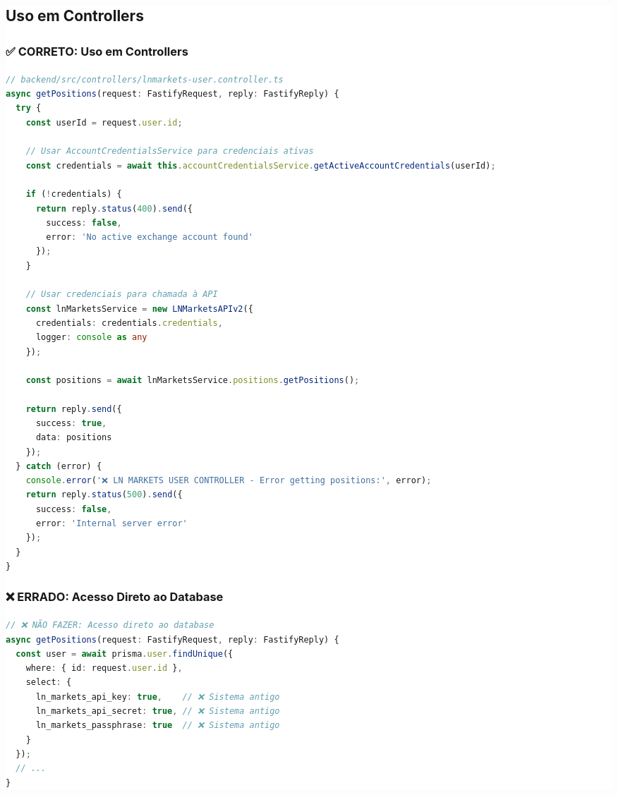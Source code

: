 ## Uso em Controllers

### ✅ CORRETO: Uso em Controllers

```typescript
// backend/src/controllers/lnmarkets-user.controller.ts
async getPositions(request: FastifyRequest, reply: FastifyReply) {
  try {
    const userId = request.user.id;
    
    // Usar AccountCredentialsService para credenciais ativas
    const credentials = await this.accountCredentialsService.getActiveAccountCredentials(userId);
    
    if (!credentials) {
      return reply.status(400).send({
        success: false,
        error: 'No active exchange account found'
      });
    }

    // Usar credenciais para chamada à API
    const lnMarketsService = new LNMarketsAPIv2({
      credentials: credentials.credentials,
      logger: console as any
    });

    const positions = await lnMarketsService.positions.getPositions();
    
    return reply.send({
      success: true,
      data: positions
    });
  } catch (error) {
    console.error('❌ LN MARKETS USER CONTROLLER - Error getting positions:', error);
    return reply.status(500).send({
      success: false,
      error: 'Internal server error'
    });
  }
}
```

### ❌ ERRADO: Acesso Direto ao Database

```typescript
// ❌ NÃO FAZER: Acesso direto ao database
async getPositions(request: FastifyRequest, reply: FastifyReply) {
  const user = await prisma.user.findUnique({
    where: { id: request.user.id },
    select: {
      ln_markets_api_key: true,    // ❌ Sistema antigo
      ln_markets_api_secret: true, // ❌ Sistema antigo
      ln_markets_passphrase: true  // ❌ Sistema antigo
    }
  });
  // ...
}
```
